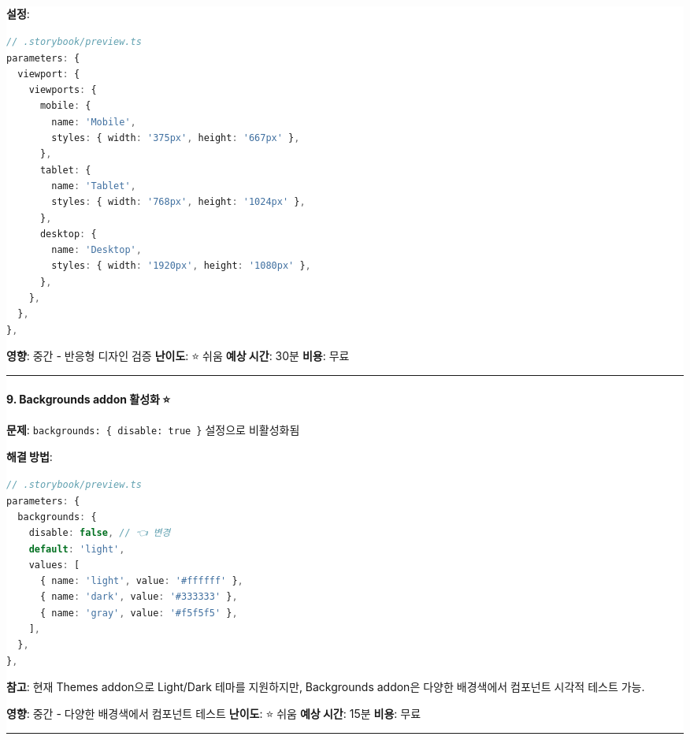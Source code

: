 **설정**:
```typescript
// .storybook/preview.ts
parameters: {
  viewport: {
    viewports: {
      mobile: {
        name: 'Mobile',
        styles: { width: '375px', height: '667px' },
      },
      tablet: {
        name: 'Tablet',
        styles: { width: '768px', height: '1024px' },
      },
      desktop: {
        name: 'Desktop',
        styles: { width: '1920px', height: '1080px' },
      },
    },
  },
},
```

**영향**: 중간 - 반응형 디자인 검증
**난이도**: ⭐ 쉬움
**예상 시간**: 30분
**비용**: 무료

---

#### 9. Backgrounds addon 활성화 ⭐

**문제**: `backgrounds: { disable: true }` 설정으로 비활성화됨

**해결 방법**:
```typescript
// .storybook/preview.ts
parameters: {
  backgrounds: {
    disable: false, // 👈 변경
    default: 'light',
    values: [
      { name: 'light', value: '#ffffff' },
      { name: 'dark', value: '#333333' },
      { name: 'gray', value: '#f5f5f5' },
    ],
  },
},
```

**참고**: 현재 Themes addon으로 Light/Dark 테마를 지원하지만, Backgrounds addon은 다양한 배경색에서 컴포넌트 시각적 테스트 가능.

**영향**: 중간 - 다양한 배경색에서 컴포넌트 테스트
**난이도**: ⭐ 쉬움
**예상 시간**: 15분
**비용**: 무료

---
